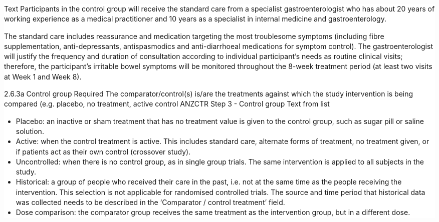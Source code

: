    </td>
   <td>
   </td>
   <td>Text

   </td>
   <td>
   </td>
   <td>Participants in the control group will receive the standard care from a specialist gastroenterologist who has about 20 years of working experience as a medical practitioner and 10 years as a specialist in internal medicine and gastroenterology.

The standard care includes reassurance and medication targeting the most troublesome symptoms (including fibre supplementation, anti-depressants, antispasmodics and anti-diarrhoeal medications for symptom control). The gastroenterologist will justify the frequency and duration of consultation according to individual participant’s needs as routine clinical visits; therefore, the participant’s irritable bowel symptoms will be monitored throughout the 8-week treatment period (at least two visits at Week 1 and Week 8).

   </td>
   <td>
   </td>
  </tr>
  <tr>
   <td>2.6.3a

   </td>
   <td>Control group

   </td>
   <td>Required

   </td>
   <td>
   </td>
   <td>The comparator/control(s) is/are the treatments against which the study intervention is being compared (e.g. placebo, no treatment, active control

   </td>
   <td>ANZCTR Step 3 - Control group

   </td>
   <td>
   </td>
   <td>Text from list

   </td>
   <td>
   </td>
   <td>


* Placebo: an inactive or sham treatment that has no treatment value is given to the control group, such as sugar pill or saline solution.
* Active: when the control treatment is active. This includes standard care, alternate forms of treatment, no treatment given, or if patients act as their own control (crossover study).
* Uncontrolled: when there is no control group, as in single group trials. The same intervention is applied to all subjects in the study.
* Historical: a group of people who received their care in the past, i.e. not at the same time as the people receiving the intervention. This selection is not applicable for randomised controlled trials. The source and time period that historical data was collected needs to be described in the ‘Comparator / control treatment’ field.
* Dose comparison: the comparator group receives the same treatment as the intervention group, but in a different dose.
   </td>
   <td>
   </td>
  </tr>